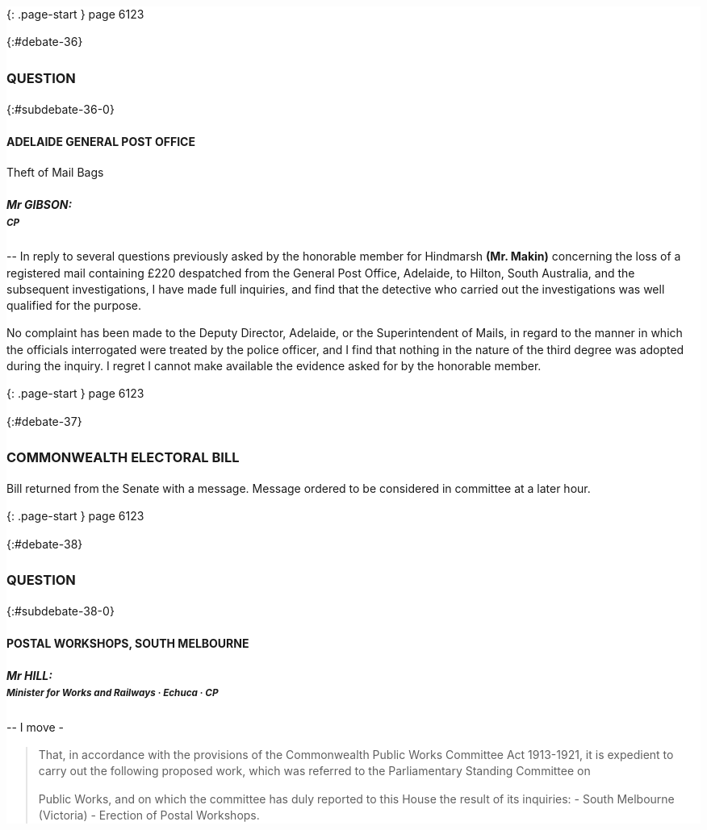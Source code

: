 {: .page-start }
page 6123

{:#debate-36}
### QUESTION

{:#subdebate-36-0}
#### ADELAIDE GENERAL POST OFFICE

Theft of Mail Bags

##### Mr GIBSON:<br><small class="text-muted">CP</small>

-- In reply to several questions previously asked by the honorable member for Hindmarsh  **(Mr. Makin)**  concerning the loss of a registered mail containing £220 despatched from the General Post Office, Adelaide, to Hilton, South Australia, and the subsequent investigations, I have made full inquiries, and find that the detective who carried out the investigations was well qualified for the purpose. 

No complaint has been made to the  Deputy  Director, Adelaide, or the Superintendent of Mails, in regard to the manner in which the officials interrogated were treated by the police officer, and I find that nothing in the nature of the third degree was adopted during the inquiry. I regret I cannot make available the evidence asked for by the honorable member. 

{: .page-start }
page 6123

{:#debate-37}
### COMMONWEALTH ELECTORAL BILL

Bill returned from the Senate with a message. Message ordered to be considered in committee at a later hour. 

{: .page-start }
page 6123

{:#debate-38}
### QUESTION

{:#subdebate-38-0}
#### POSTAL WORKSHOPS, SOUTH MELBOURNE

##### Mr HILL:<br><small class="text-muted">Minister for Works and Railways &middot; Echuca &middot; CP</small>

-- I move - 

  >That, in accordance with the provisions of the Commonwealth Public Works Committee Act 1913-1921, it is expedient to carry out the following proposed work, which was referred to the Parliamentary Standing Committee on 
  >
  >Public Works, and on which the committee has duly reported to this House the result of its inquiries: - South Melbourne (Victoria) - Erection of Postal Workshops. 
